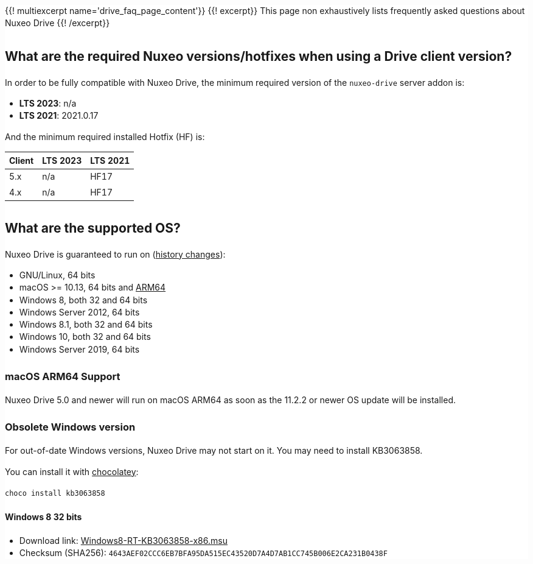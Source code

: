 
{{! multiexcerpt name='drive_faq_page_content'}}
{{! excerpt}}
This page non exhaustively lists frequently asked questions about Nuxeo Drive
{{! /excerpt}}

## What are the required Nuxeo versions/hotfixes when using a Drive client version?

In order to be fully compatible with Nuxeo Drive, the minimum required version of the `nuxeo-drive` server addon is:

- **LTS 2023**: n/a
- **LTS 2021**: 2021.0.17

And the minimum required installed Hotfix (HF) is:

Client | LTS 2023 | LTS 2021 
--- | --- | --- 
5.x | n/a | HF17
4.x | n/a | HF17 

## What are the supported OS?

Nuxeo Drive is guaranteed to run on ([history changes](https://github.com/nuxeo/nuxeo-drive/blob/master/docs/support.md#client)):

- GNU/Linux, 64 bits
- macOS >= 10.13, 64 bits and [ARM64](#macos-arm64-support)
- Windows 8, both 32 and 64 bits
- Windows Server 2012, 64 bits
- Windows 8.1, both 32 and 64 bits
- Windows 10, both 32 and 64 bits
- Windows Server 2019, 64 bits

### macOS ARM64 Support

Nuxeo Drive 5.0 and newer will run on macOS ARM64 as soon as the 11.2.2 or newer OS update will be installed.

### Obsolete Windows version

For out-of-date Windows versions, Nuxeo Drive may not start on it.
You may need to install KB3063858.

You can install it with [chocolatey](https://chocolatey.org/packages/KB3063858):

```sh
choco install kb3063858
```

#### Windows 8 32 bits

- Download link: [Windows8-RT-KB3063858-x86.msu](https://download.microsoft.com/download/E/9/B/E9B2ACE6-4291-400E-86D0-B6E708B58843/Windows8-RT-KB3063858-x86.msu)
- Checksum (SHA256): `4643AEF02CCC6EB7BFA95DA515EC43520D7A4D7AB1CC745B006E2CA231B0438F`
